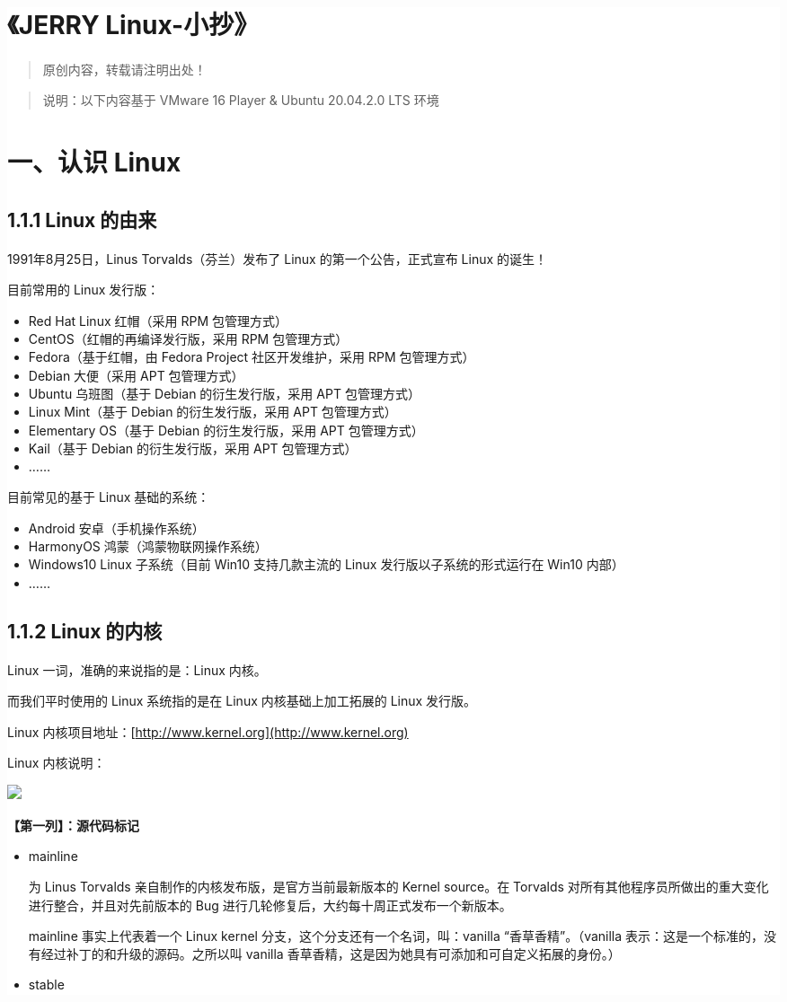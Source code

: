 # 《JERRY Linux-小抄》

> 原创内容，转载请注明出处！

> 说明：以下内容基于 VMware 16 Player & Ubuntu 20.04.2.0 LTS 环境

# 一、认识 Linux

## 1.1.1 Linux 的由来

1991年8月25日，Linus Torvalds（芬兰）发布了 Linux 的第一个公告，正式宣布 Linux 的诞生！

目前常用的 Linux 发行版：

- Red Hat Linux 红帽（采用 RPM 包管理方式）
- CentOS（红帽的再编译发行版，采用 RPM 包管理方式）
- Fedora（基于红帽，由 Fedora Project 社区开发维护，采用 RPM 包管理方式）
- Debian 大便（采用 APT 包管理方式）
- Ubuntu 乌班图（基于 Debian 的衍生发行版，采用 APT 包管理方式）
- Linux Mint（基于 Debian 的衍生发行版，采用 APT 包管理方式）
- Elementary OS（基于 Debian 的衍生发行版，采用 APT 包管理方式）
- Kail（基于 Debian 的衍生发行版，采用 APT 包管理方式）
- ……

目前常见的基于 Linux 基础的系统：

- Android 安卓（手机操作系统）
- HarmonyOS 鸿蒙（鸿蒙物联网操作系统）
- Windows10 Linux 子系统（目前 Win10 支持几款主流的 Linux 发行版以子系统的形式运行在 Win10 内部）
- ……

## 1.1.2 Linux 的内核

Linux 一词，准确的来说指的是：Linux 内核。

而我们平时使用的 Linux 系统指的是在 Linux 内核基础上加工拓展的 Linux 发行版。

Linux 内核项目地址：[http://www.kernel.org](http://www.kernel.org)

Linux 内核说明：

![](https://img-blog.csdnimg.cn/20210330002508798.jpg)

**【第一列】：源代码标记**

- mainline

  为 Linus Torvalds 亲自制作的内核发布版，是官方当前最新版本的 Kernel source。在 Torvalds 对所有其他程序员所做出的重大变化进行整合，并且对先前版本的 Bug 进行几轮修复后，大约每十周正式发布一个新版本。

  mainline 事实上代表着一个 Linux kernel 分支，这个分支还有一个名词，叫：vanilla “香草香精”。（vanilla 表示：这是一个标准的，没有经过补丁的和升级的源码。之所以叫 vanilla 香草香精，这是因为她具有可添加和可自定义拓展的身份。）

- stable
